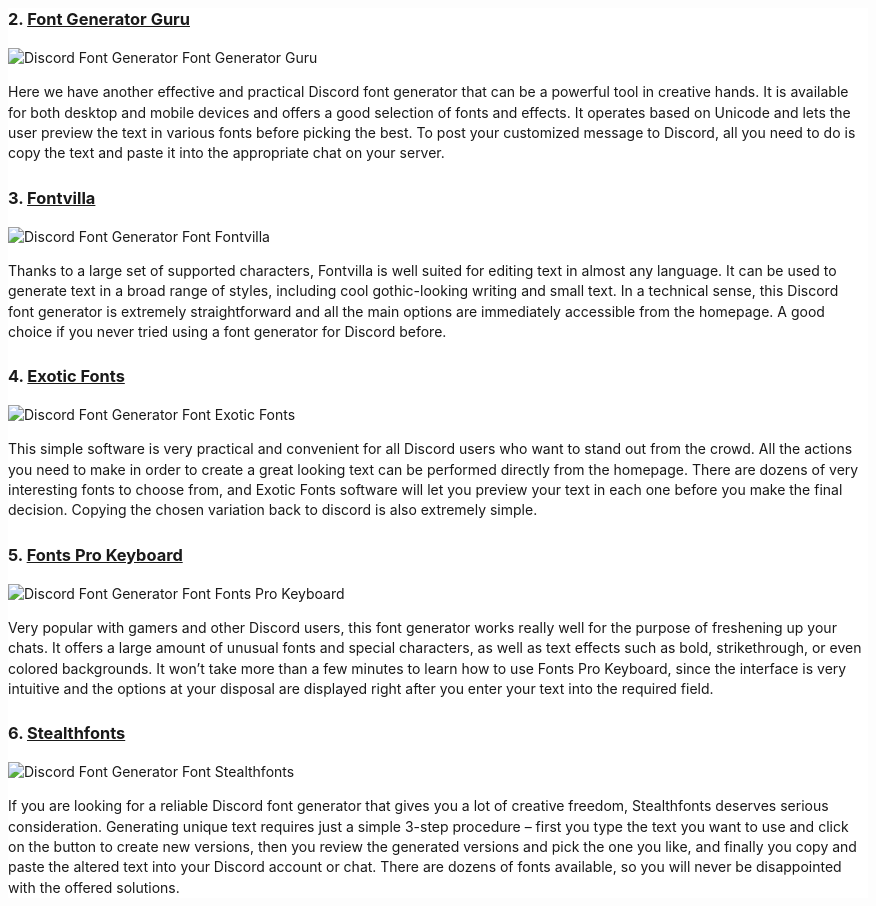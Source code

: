 ### 2\. [Font Generator Guru](https://www.fontgeneratorguru.com/DiscordFont.html)

![Discord Font Generator Font Generator Guru](https://images.wondershare.com/filmora/article-images/fontgeneratorguru-discord-font-generator.jpg)

Here we have another effective and practical Discord font generator that can be a powerful tool in creative hands. It is available for both desktop and mobile devices and offers a good selection of fonts and effects. It operates based on Unicode and lets the user preview the text in various fonts before picking the best. To post your customized message to Discord, all you need to do is copy the text and paste it into the appropriate chat on your server.

### 3\. [Fontvilla](https://fontvilla.com/discord-font-generator/)

![Discord Font Generator Font Fontvilla](https://images.wondershare.com/filmora/article-images/fontvilla-discord-font-generator.jpg)

Thanks to a large set of supported characters, Fontvilla is well suited for editing text in almost any language. It can be used to generate text in a broad range of styles, including cool gothic-looking writing and small text. In a technical sense, this Discord font generator is extremely straightforward and all the main options are immediately accessible from the homepage. A good choice if you never tried using a font generator for Discord before.

### 4\. [Exotic Fonts](https://exoticfonts.com/discord-fonts-generator/)

![Discord Font Generator Font Exotic Fonts](https://images.wondershare.com/filmora/article-images/exoticfonts-discord-font-generator.jpg)

This simple software is very practical and convenient for all Discord users who want to stand out from the crowd. All the actions you need to make in order to create a great looking text can be performed directly from the homepage. There are dozens of very interesting fonts to choose from, and Exotic Fonts software will let you preview your text in each one before you make the final decision. Copying the chosen variation back to discord is also extremely simple.

### 5\. [Fonts Pro Keyboard](https://fontsprokeyboard.com/discord-fonts-for-the-most-demanding-users-and-their-purpose)

![Discord Font Generator Font Fonts Pro Keyboard](https://images.wondershare.com/filmora/article-images/fontsprokeyboard-discord-font-generator.jpg)

Very popular with gamers and other Discord users, this font generator works really well for the purpose of freshening up your chats. It offers a large amount of unusual fonts and special characters, as well as text effects such as bold, strikethrough, or even colored backgrounds. It won’t take more than a few minutes to learn how to use Fonts Pro Keyboard, since the interface is very intuitive and the options at your disposal are displayed right after you enter your text into the required field.

### 6\. [Stealthfonts](https://stealthfonts.com/discord-fonts-generator/)

![Discord Font Generator Font Stealthfonts](https://images.wondershare.com/filmora/article-images/stealthfonts-discord-font-generator.jpg)

If you are looking for a reliable Discord font generator that gives you a lot of creative freedom, Stealthfonts deserves serious consideration. Generating unique text requires just a simple 3-step procedure – first you type the text you want to use and click on the button to create new versions, then you review the generated versions and pick the one you like, and finally you copy and paste the altered text into your Discord account or chat. There are dozens of fonts available, so you will never be disappointed with the offered solutions.
